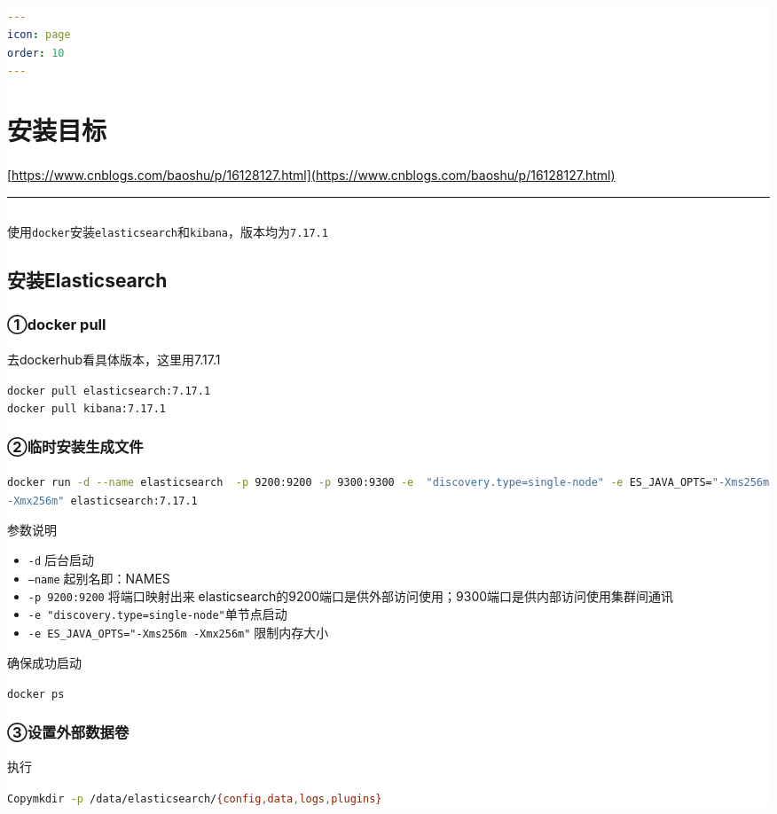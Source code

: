```yaml
---
icon: page
order: 10
---
```

# 安装目标

[https://www.cnblogs.com/baoshu/p/16128127.html](https://www.cnblogs.com/baoshu/p/16128127.html)

---

## 

使用`docker`安装`elasticsearch`和`kibana`，版本均为`7.17.1`

## 安装Elasticsearch

### ①docker pull

去dockerhub看具体版本，这里用7.17.1

```sh
docker pull elasticsearch:7.17.1
docker pull kibana:7.17.1
```

### ②临时安装生成文件

```sh
docker run -d --name elasticsearch  -p 9200:9200 -p 9300:9300 -e  "discovery.type=single-node" -e ES_JAVA_OPTS="-Xms256m -Xmx256m" elasticsearch:7.17.1
```

参数说明

- `-d` 后台启动
- `–name` 起别名即：NAMES
- `-p 9200:9200` 将端口映射出来
  elasticsearch的9200端口是供外部访问使用；9300端口是供内部访问使用集群间通讯
- `-e "discovery.type=single-node"`单节点启动
- `-e ES_JAVA_OPTS="-Xms256m -Xmx256m"` 限制内存大小

确保成功启动

```sh
docker ps
```

### ③设置外部数据卷

执行

```sh
Copymkdir -p /data/elasticsearch/{config,data,logs,plugins}
```
